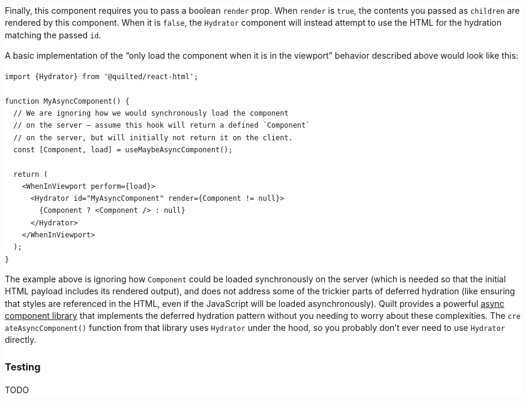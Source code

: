 Finally, this component requires you to pass a boolean `render` prop. When `render` is `true`, the contents you passed as `children` are rendered by this component. When it is `false`, the `Hydrator` component will instead attempt to use the HTML for the hydration matching the passed `id`.

A basic implementation of the “only load the component when it is in the viewport” behavior described above would look like this:

```tsx
import {Hydrator} from '@quilted/react-html';

function MyAsyncComponent() {
  // We are ignoring how we would synchronously load the component
  // on the server — assume this hook will return a defined `Component`
  // on the server, but will initially not return it on the client.
  const [Component, load] = useMaybeAsyncComponent();

  return (
    <WhenInViewport perform={load}>
      <Hydrator id="MyAsyncComponent" render={Component != null}>
        {Component ? <Component /> : null}
      </Hydrator>
    </WhenInViewport>
  );
}
```

The example above is ignoring how `Component` could be loaded synchronously on the server (which is needed so that the initial HTML payload includes its rendered output), and does not address some of the trickier parts of deferred hydration (like ensuring that styles are referenced in the HTML, even if the JavaScript will be loaded asynchronously). Quilt provides a powerful [async component library](../react-async) that implements the deferred hydration pattern without you needing to worry about these complexities. The `createAsyncComponent()` function from that library uses `Hydrator` under the hood, so you probably don’t ever need to use `Hydrator` directly.

### Testing

TODO
